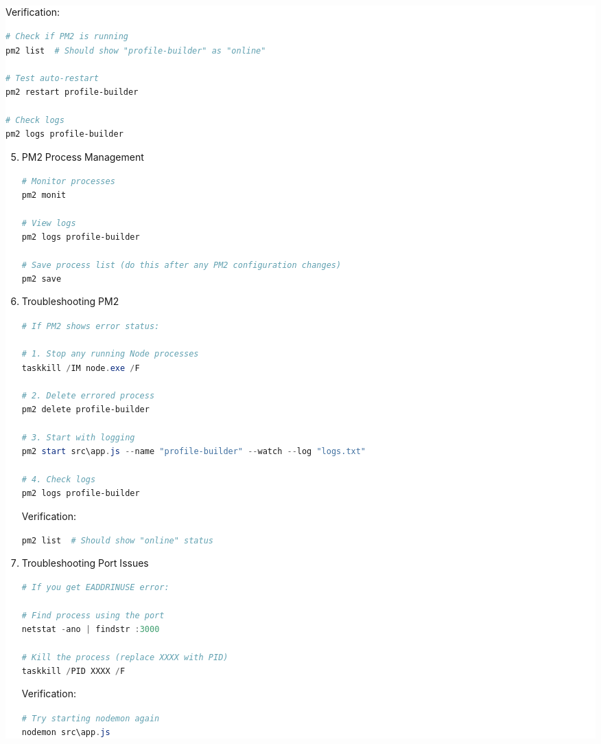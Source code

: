    Verification:
   ```powershell
   # Check if PM2 is running
   pm2 list  # Should show "profile-builder" as "online"
   
   # Test auto-restart
   pm2 restart profile-builder
   
   # Check logs
   pm2 logs profile-builder
   ```

5. PM2 Process Management
   ```powershell
   # Monitor processes
   pm2 monit
   
   # View logs
   pm2 logs profile-builder
   
   # Save process list (do this after any PM2 configuration changes)
   pm2 save
   ```

6. Troubleshooting PM2
   ```powershell
   # If PM2 shows error status:
   
   # 1. Stop any running Node processes
   taskkill /IM node.exe /F
   
   # 2. Delete errored process
   pm2 delete profile-builder
   
   # 3. Start with logging
   pm2 start src\app.js --name "profile-builder" --watch --log "logs.txt"
   
   # 4. Check logs
   pm2 logs profile-builder
   ```
   Verification:
   ```powershell
   pm2 list  # Should show "online" status
   ```

5. Troubleshooting Port Issues
   ```powershell
   # If you get EADDRINUSE error:
   
   # Find process using the port
   netstat -ano | findstr :3000
   
   # Kill the process (replace XXXX with PID)
   taskkill /PID XXXX /F
   ```
   Verification:
   ```powershell
   # Try starting nodemon again
   nodemon src\app.js
   ```
